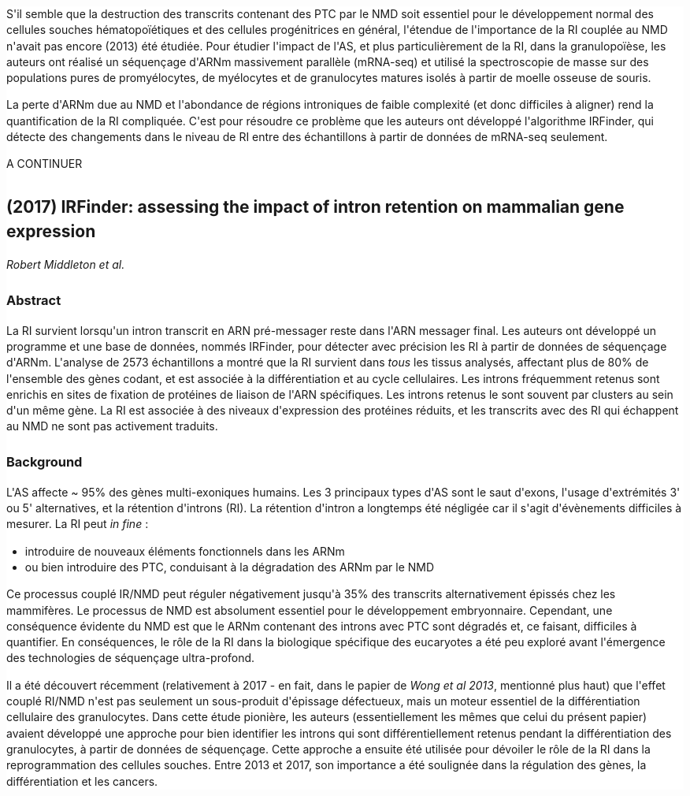 S'il semble que la destruction des transcrits contenant des PTC par le NMD soit essentiel pour le développement normal des cellules souches hématopoïétiques et des cellules progénitrices en général, l'étendue de l'importance de la RI couplée au NMD n'avait pas encore (2013) été étudiée. Pour étudier l'impact de l'AS, et plus particulièrement de la RI, dans la granulopoïèse, les auteurs ont réalisé un séquençage d'ARNm massivement parallèle (mRNA-seq) et utilisé la spectroscopie de masse sur des populations pures de promyélocytes, de myélocytes et de granulocytes matures isolés à partir de moelle osseuse de souris.

La perte d'ARNm due au NMD et l'abondance de régions introniques de faible complexité (et donc difficiles à aligner) rend la quantification de la RI compliquée. C'est pour résoudre ce problème que les auteurs ont développé l'algorithme IRFinder, qui détecte des changements dans le niveau de RI entre des échantillons à partir de données de mRNA-seq seulement.

A CONTINUER



## (2017) IRFinder: assessing the impact of intron retention on mammalian gene expression

*Robert Middleton et al.*

### Abstract

La RI survient lorsqu'un intron transcrit en ARN pré-messager reste dans l'ARN messager final. Les auteurs ont développé un programme et une base de données, nommés IRFinder, pour détecter avec précision les RI à partir de données de séquençage d'ARNm. L'analyse de 2573 échantillons a montré que la RI survient dans *tous* les tissus analysés, affectant plus de 80% de l'ensemble des gènes codant, et est associée à la différentiation et au cycle cellulaires. Les introns fréquemment retenus sont enrichis en sites de fixation de protéines de liaison de l'ARN spécifiques. Les introns retenus le sont souvent par clusters au sein d'un même gène. La RI est associée à des niveaux d'expression des protéines réduits, et les transcrits avec des RI qui échappent au NMD ne sont pas activement traduits.

### Background

L'AS affecte ~ 95% des gènes multi-exoniques humains. Les 3 principaux types d'AS sont le saut d'exons, l'usage d'extrémités 3' ou 5' alternatives, et la rétention d'introns (RI). La rétention d'intron a longtemps été négligée car il s'agit d'évènements difficiles à mesurer. La RI peut *in fine* :

* introduire de nouveaux éléments fonctionnels dans les ARNm
* ou bien introduire des PTC, conduisant à la dégradation des ARNm par le NMD

Ce processus couplé IR/NMD peut réguler négativement jusqu'à 35% des transcrits alternativement épissés chez les mammifères. Le processus de NMD est absolument essentiel pour le développement embryonnaire. Cependant, une conséquence évidente du NMD est que le ARNm contenant des introns avec PTC sont dégradés et, ce faisant, difficiles à quantifier. En conséquences, le rôle de la RI dans la biologique spécifique des eucaryotes a été peu exploré avant l'émergence des technologies de séquençage ultra-profond.

Il a été découvert récemment (relativement à 2017 - en fait, dans le papier de *Wong et al 2013*, mentionné plus haut) que l'effet couplé RI/NMD n'est pas seulement un sous-produit d'épissage défectueux, mais un moteur essentiel de la différentiation cellulaire des granulocytes.  Dans cette étude pionière, les auteurs (essentiellement les mêmes que celui du présent papier) avaient développé une approche pour bien identifier les introns qui sont différentiellement retenus pendant la différentiation des granulocytes, à partir de données de séquençage. Cette approche a ensuite été utilisée pour dévoiler le rôle de la RI dans la reprogrammation des cellules souches. Entre 2013 et 2017, son importance a été soulignée dans la régulation des gènes, la différentiation et les cancers.
